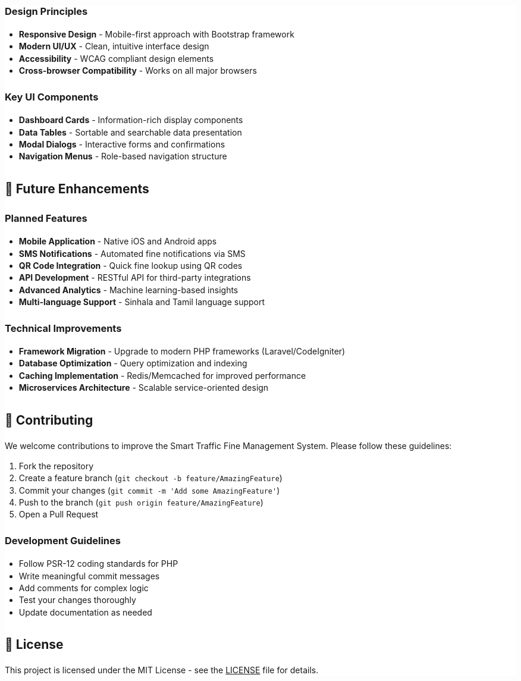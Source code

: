 ### Design Principles
- **Responsive Design** - Mobile-first approach with Bootstrap framework
- **Modern UI/UX** - Clean, intuitive interface design
- **Accessibility** - WCAG compliant design elements
- **Cross-browser Compatibility** - Works on all major browsers

### Key UI Components
- **Dashboard Cards** - Information-rich display components
- **Data Tables** - Sortable and searchable data presentation
- **Modal Dialogs** - Interactive forms and confirmations
- **Navigation Menus** - Role-based navigation structure

## 🚀 Future Enhancements

### Planned Features
- **Mobile Application** - Native iOS and Android apps
- **SMS Notifications** - Automated fine notifications via SMS
- **QR Code Integration** - Quick fine lookup using QR codes
- **API Development** - RESTful API for third-party integrations
- **Advanced Analytics** - Machine learning-based insights
- **Multi-language Support** - Sinhala and Tamil language support

### Technical Improvements
- **Framework Migration** - Upgrade to modern PHP frameworks (Laravel/CodeIgniter)
- **Database Optimization** - Query optimization and indexing
- **Caching Implementation** - Redis/Memcached for improved performance
- **Microservices Architecture** - Scalable service-oriented design

## 🤝 Contributing

We welcome contributions to improve the Smart Traffic Fine Management System. Please follow these guidelines:

1. Fork the repository
2. Create a feature branch (`git checkout -b feature/AmazingFeature`)
3. Commit your changes (`git commit -m 'Add some AmazingFeature'`)
4. Push to the branch (`git push origin feature/AmazingFeature`)
5. Open a Pull Request

### Development Guidelines
- Follow PSR-12 coding standards for PHP
- Write meaningful commit messages
- Add comments for complex logic
- Test your changes thoroughly
- Update documentation as needed

## 📄 License

This project is licensed under the MIT License - see the [LICENSE](LICENSE) file for details.
